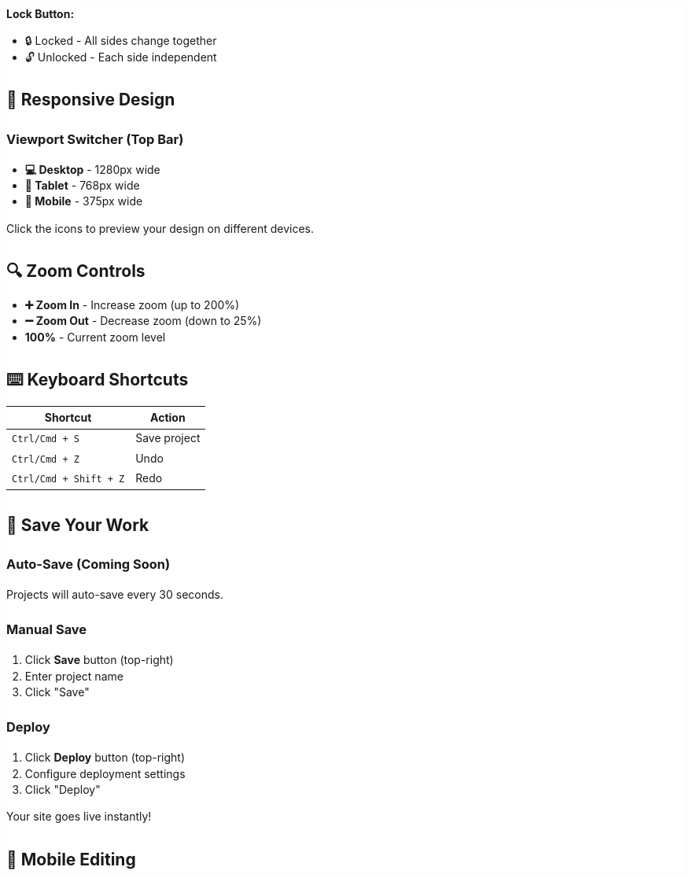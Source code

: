 **Lock Button:**
- 🔒 Locked - All sides change together
- 🔓 Unlocked - Each side independent

## 📱 Responsive Design

### Viewport Switcher (Top Bar)

- **💻 Desktop** - 1280px wide
- **📱 Tablet** - 768px wide
- **📱 Mobile** - 375px wide

Click the icons to preview your design on different devices.

## 🔍 Zoom Controls

- **➕ Zoom In** - Increase zoom (up to 200%)
- **➖ Zoom Out** - Decrease zoom (down to 25%)
- **100%** - Current zoom level

## ⌨️ Keyboard Shortcuts

| Shortcut | Action |
|----------|--------|
| `Ctrl/Cmd + S` | Save project |
| `Ctrl/Cmd + Z` | Undo |
| `Ctrl/Cmd + Shift + Z` | Redo |

## 💾 Save Your Work

### Auto-Save (Coming Soon)
Projects will auto-save every 30 seconds.

### Manual Save
1. Click **Save** button (top-right)
2. Enter project name
3. Click "Save"

### Deploy
1. Click **Deploy** button (top-right)
2. Configure deployment settings
3. Click "Deploy"

Your site goes live instantly!

## 📱 Mobile Editing
